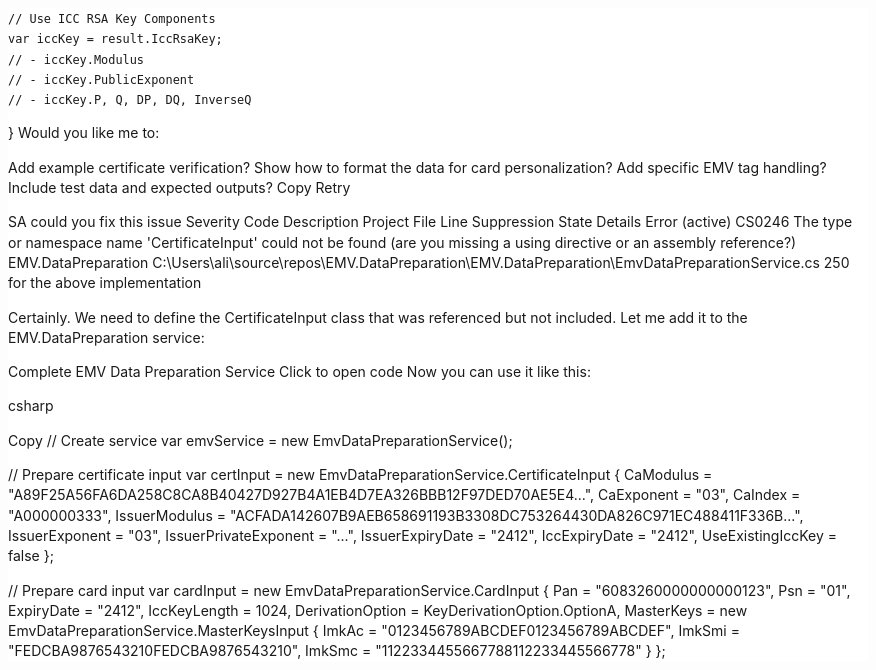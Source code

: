     // Use ICC RSA Key Components
    var iccKey = result.IccRsaKey;
    // - iccKey.Modulus
    // - iccKey.PublicExponent
    // - iccKey.P, Q, DP, DQ, InverseQ
}
Would you like me to:

Add example certificate verification?
Show how to format the data for card personalization?
Add specific EMV tag handling?
Include test data and expected outputs?
Copy
Retry



SA
could you fix this issue Severity    Code    Description    Project    File    Line    Suppression State    Details
Error (active)    CS0246    The type or namespace name 'CertificateInput' could not be found (are you missing a using directive or an assembly reference?)    EMV.DataPreparation    C:\Users\ali\source\repos\EMV.DataPreparation\EMV.DataPreparation\EmvDataPreparationService.cs    250        
for the above implementation


Certainly. We need to define the CertificateInput class that was referenced but not included. Let me add it to the EMV.DataPreparation service:


Complete EMV Data Preparation Service
Click to open code
Now you can use it like this:

csharp

Copy
// Create service
var emvService = new EmvDataPreparationService();

// Prepare certificate input
var certInput = new EmvDataPreparationService.CertificateInput
{
    CaModulus = "A89F25A56FA6DA258C8CA8B40427D927B4A1EB4D7EA326BBB12F97DED70AE5E4...",
    CaExponent = "03",
    CaIndex = "A000000333",
    IssuerModulus = "ACFADA142607B9AEB658691193B3308DC753264430DA826C971EC488411F336B...",
    IssuerExponent = "03",
    IssuerPrivateExponent = "...",
    IssuerExpiryDate = "2412",
    IccExpiryDate = "2412",
    UseExistingIccKey = false
};

// Prepare card input
var cardInput = new EmvDataPreparationService.CardInput
{
    Pan = "6083260000000000123",
    Psn = "01",
    ExpiryDate = "2412",
    IccKeyLength = 1024,
    DerivationOption = KeyDerivationOption.OptionA,
    MasterKeys = new EmvDataPreparationService.MasterKeysInput
    {
        ImkAc = "0123456789ABCDEF0123456789ABCDEF",
        ImkSmi = "FEDCBA9876543210FEDCBA9876543210",
        ImkSmc = "1122334455667788112233445566778"
    }
};